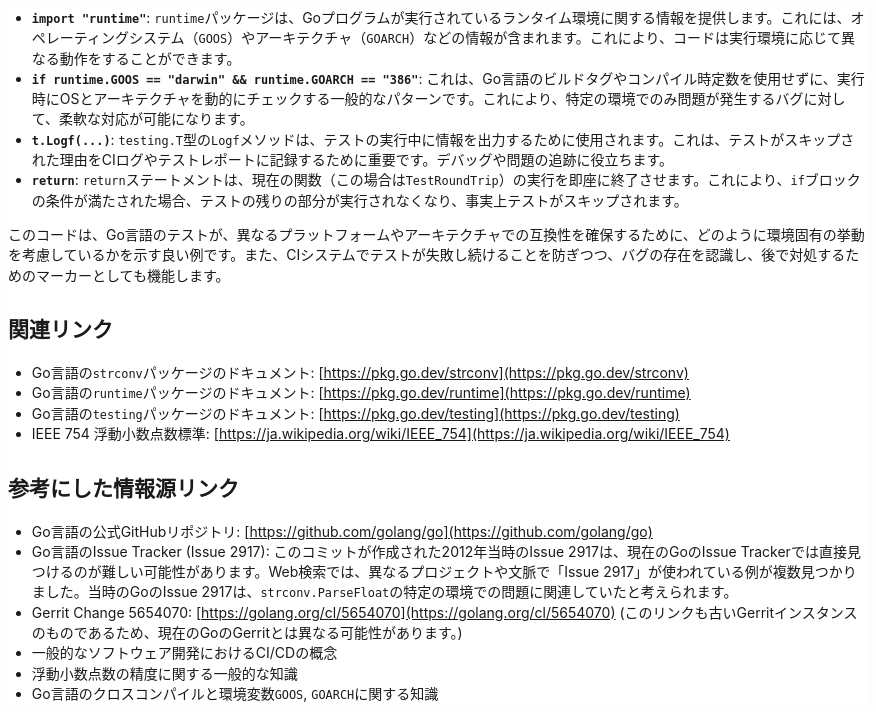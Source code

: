 ```diff
```

-   **`import "runtime"`**: `runtime`パッケージは、Goプログラムが実行されているランタイム環境に関する情報を提供します。これには、オペレーティングシステム（`GOOS`）やアーキテクチャ（`GOARCH`）などの情報が含まれます。これにより、コードは実行環境に応じて異なる動作をすることができます。
-   **`if runtime.GOOS == "darwin" && runtime.GOARCH == "386"`**: これは、Go言語のビルドタグやコンパイル時定数を使用せずに、実行時にOSとアーキテクチャを動的にチェックする一般的なパターンです。これにより、特定の環境でのみ問題が発生するバグに対して、柔軟な対応が可能になります。
-   **`t.Logf(...)`**: `testing.T`型の`Logf`メソッドは、テストの実行中に情報を出力するために使用されます。これは、テストがスキップされた理由をCIログやテストレポートに記録するために重要です。デバッグや問題の追跡に役立ちます。
-   **`return`**: `return`ステートメントは、現在の関数（この場合は`TestRoundTrip`）の実行を即座に終了させます。これにより、`if`ブロックの条件が満たされた場合、テストの残りの部分が実行されなくなり、事実上テストがスキップされます。

このコードは、Go言語のテストが、異なるプラットフォームやアーキテクチャでの互換性を確保するために、どのように環境固有の挙動を考慮しているかを示す良い例です。また、CIシステムでテストが失敗し続けることを防ぎつつ、バグの存在を認識し、後で対処するためのマーカーとしても機能します。

## 関連リンク

-   Go言語の`strconv`パッケージのドキュメント: [https://pkg.go.dev/strconv](https://pkg.go.dev/strconv)
-   Go言語の`runtime`パッケージのドキュメント: [https://pkg.go.dev/runtime](https://pkg.go.dev/runtime)
-   Go言語の`testing`パッケージのドキュメント: [https://pkg.go.dev/testing](https://pkg.go.dev/testing)
-   IEEE 754 浮動小数点数標準: [https://ja.wikipedia.org/wiki/IEEE_754](https://ja.wikipedia.org/wiki/IEEE_754)

## 参考にした情報源リンク

-   Go言語の公式GitHubリポジトリ: [https://github.com/golang/go](https://github.com/golang/go)
-   Go言語のIssue Tracker (Issue 2917): このコミットが作成された2012年当時のIssue 2917は、現在のGoのIssue Trackerでは直接見つけるのが難しい可能性があります。Web検索では、異なるプロジェクトや文脈で「Issue 2917」が使われている例が複数見つかりました。当時のGoのIssue 2917は、`strconv.ParseFloat`の特定の環境での問題に関連していたと考えられます。
-   Gerrit Change 5654070: [https://golang.org/cl/5654070](https://golang.org/cl/5654070) (このリンクも古いGerritインスタンスのものであるため、現在のGoのGerritとは異なる可能性があります。)
-   一般的なソフトウェア開発におけるCI/CDの概念
-   浮動小数点数の精度に関する一般的な知識
-   Go言語のクロスコンパイルと環境変数`GOOS`, `GOARCH`に関する知識

